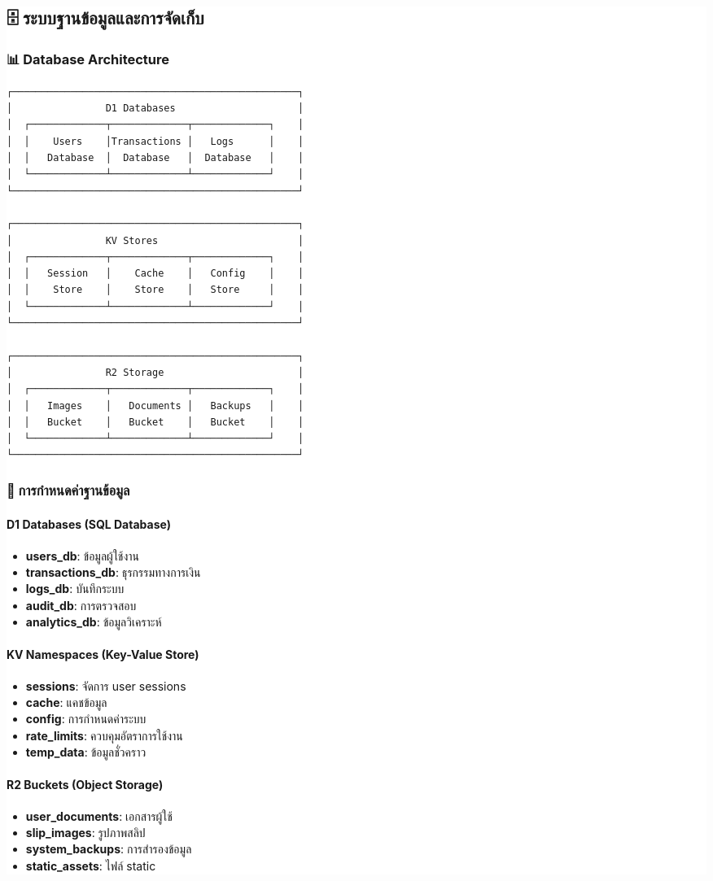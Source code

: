 
## 🗄️ ระบบฐานข้อมูลและการจัดเก็บ

### 📊 Database Architecture

```text
┌─────────────────────────────────────────────────┐
│                D1 Databases                     │
│  ┌─────────────┬─────────────┬─────────────┐    │
│  │    Users    │Transactions │   Logs      │    │
│  │   Database  │  Database   │  Database   │    │
│  └─────────────┴─────────────┴─────────────┘    │
└─────────────────────────────────────────────────┘

┌─────────────────────────────────────────────────┐
│                KV Stores                        │
│  ┌─────────────┬─────────────┬─────────────┐    │
│  │   Session   │    Cache    │   Config    │    │
│  │    Store    │    Store    │   Store     │    │
│  └─────────────┴─────────────┴─────────────┘    │
└─────────────────────────────────────────────────┘

┌─────────────────────────────────────────────────┐
│                R2 Storage                       │
│  ┌─────────────┬─────────────┬─────────────┐    │
│  │   Images    │   Documents │   Backups   │    │
│  │   Bucket    │   Bucket    │   Bucket    │    │
│  └─────────────┴─────────────┴─────────────┘    │
└─────────────────────────────────────────────────┘
```

### 💾 การกำหนดค่าฐานข้อมูล

#### **D1 Databases** (SQL Database)

- **users_db**: ข้อมูลผู้ใช้งาน
- **transactions_db**: ธุรกรรมทางการเงิน
- **logs_db**: บันทึกระบบ
- **audit_db**: การตรวจสอบ
- **analytics_db**: ข้อมูลวิเคราะห์

#### **KV Namespaces** (Key-Value Store)

- **sessions**: จัดการ user sessions
- **cache**: แคชข้อมูล
- **config**: การกำหนดค่าระบบ
- **rate_limits**: ควบคุมอัตราการใช้งาน
- **temp_data**: ข้อมูลชั่วคราว

#### **R2 Buckets** (Object Storage)

- **user_documents**: เอกสารผู้ใช้
- **slip_images**: รูปภาพสลิป
- **system_backups**: การสำรองข้อมูล
- **static_assets**: ไฟล์ static
